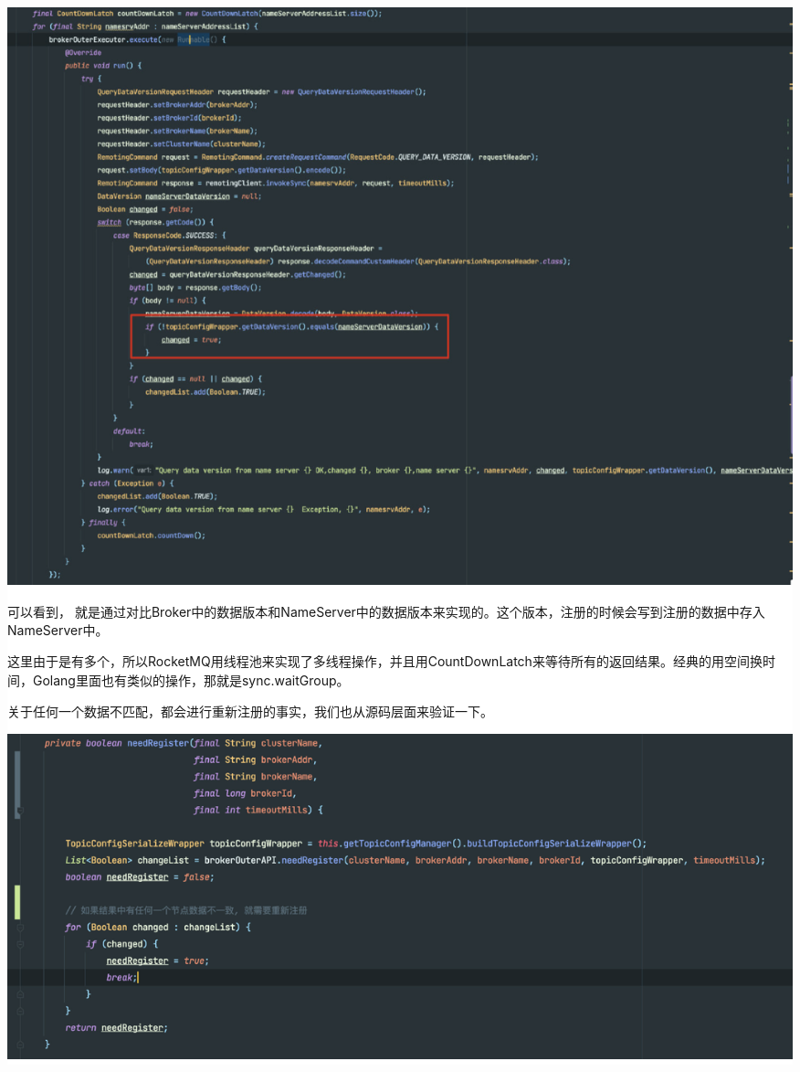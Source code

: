 ![20221231_rocketmq_16.png](./imgs/20221231_rocketmq_16.png)


可以看到， 就是通过对比Broker中的数据版本和NameServer中的数据版本来实现的。这个版本，注册的时候会写到注册的数据中存入NameServer中。

这里由于是有多个，所以RocketMQ用线程池来实现了多线程操作，并且用CountDownLatch来等待所有的返回结果。经典的用空间换时间，Golang里面也有类似的操作，那就是sync.waitGroup。

关于任何一个数据不匹配，都会进行重新注册的事实，我们也从源码层面来验证一下。

![20221231_rocketmq_17.png](./imgs/20221231_rocketmq_17.png)
